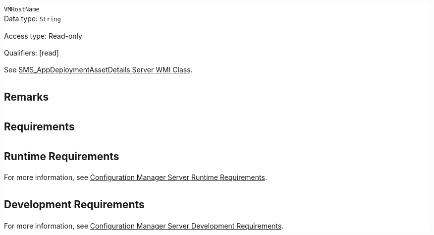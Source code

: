  `VMHostName`  
 Data type: `String`  

 Access type: Read-only  

 Qualifiers: [read]  

 See [SMS_AppDeploymentAssetDetails Server WMI Class](../../../develop/reference/apps/sms_appdeploymentassetdetails-server-wmi-class.md).  

## Remarks  

## Requirements  

## Runtime Requirements  
 For more information, see [Configuration Manager Server Runtime Requirements](../../../develop/core/reqs/server-runtime-requirements.md).  

## Development Requirements  
 For more information, see [Configuration Manager Server Development Requirements](../../../develop/core/reqs/server-development-requirements.md).  
